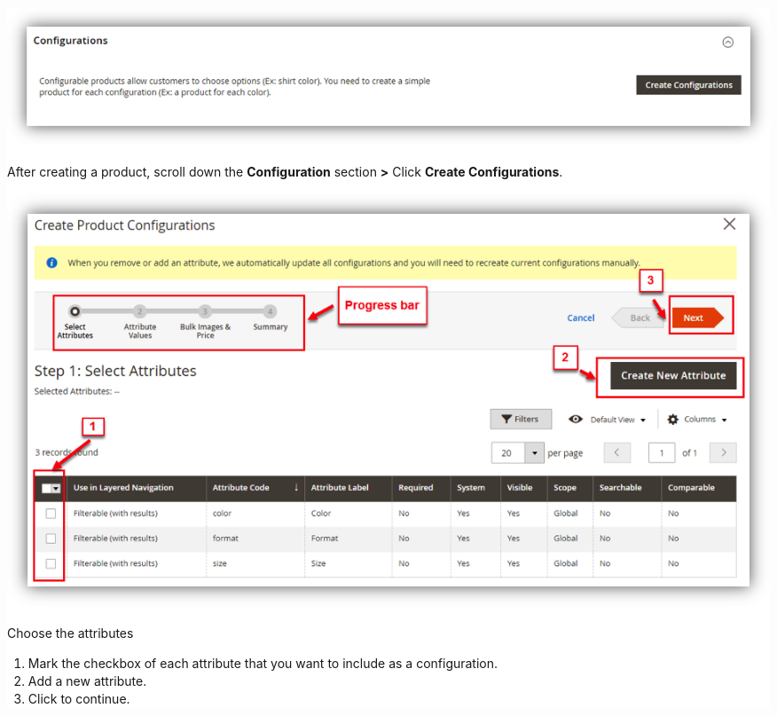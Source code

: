  ![Anh 62](./image_starter_m2/image062.png?raw=true)

After creating a product, scroll down the **Configuration** section **>** Click **Create Configurations**.

![Anh 63](./image_starter_m2/image063.png?raw=true)

Choose the attributes
1)	Mark the checkbox of each attribute that you want to include as a configuration.
2)	Add a new attribute.
3)	Click to continue.
 